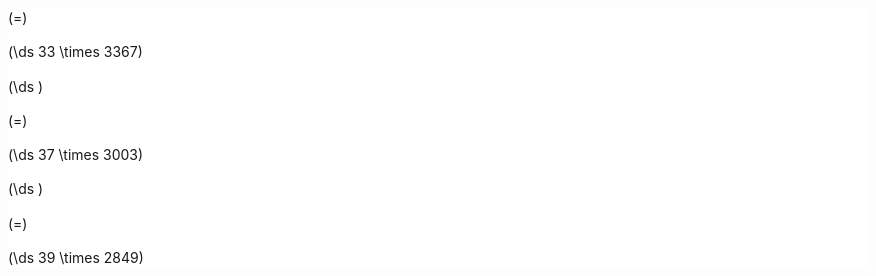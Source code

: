 \(=\)







\(\ds 33 \times 3367\)




















\(\ds \)

\(=\)







\(\ds 37 \times 3003\)




















\(\ds \)

\(=\)







\(\ds 39 \times 2849\)














